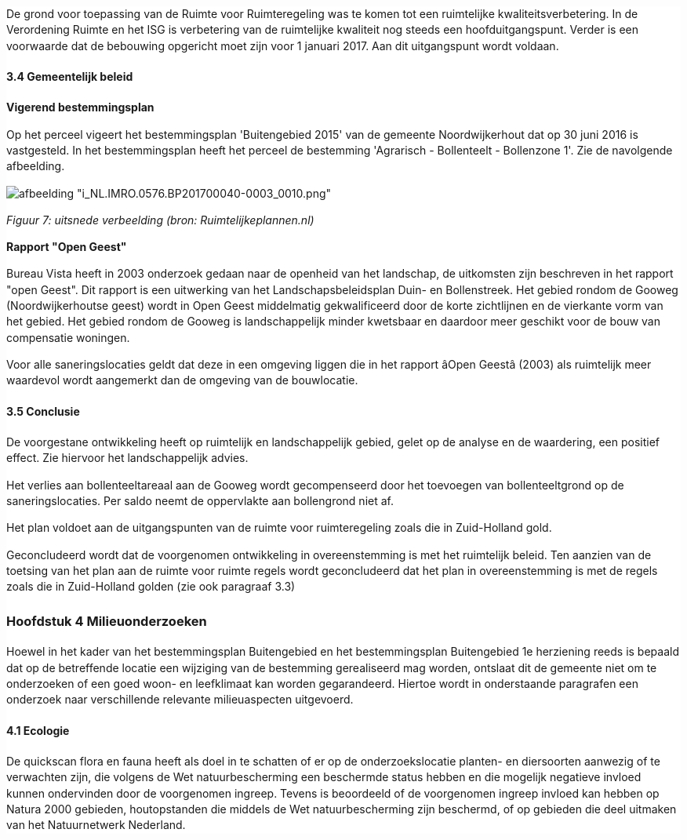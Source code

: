 De grond voor toepassing van de Ruimte voor Ruimteregeling was te komen tot een ruimtelijke kwaliteitsverbetering. In de Verordening Ruimte en het ISG is verbetering van de ruimtelijke kwaliteit nog steeds een hoofduitgangspunt. Verder is een voorwaarde dat de bebouwing opgericht moet zijn voor 1 januari 2017\. Aan dit uitgangspunt wordt voldaan.

#### 3\.4 Gemeentelijk beleid

**Vigerend bestemmingsplan**

Op het perceel vigeert het bestemmingsplan 'Buitengebied 2015' van de gemeente Noordwijkerhout dat op 30 juni 2016 is vastgesteld. In het bestemmingsplan heeft het perceel de bestemming 'Agrarisch \- Bollenteelt \- Bollenzone 1'. Zie de navolgende afbeelding.

![afbeelding "i_NL.IMRO.0576.BP201700040-0003_0010.png"](i_NL.IMRO.0576.BP201700040-0003_0010.png)

*Figuur 7: uitsnede verbeelding (bron: Ruimtelijkeplannen.nl)*

**Rapport "Open Geest"**

Bureau Vista heeft in 2003 onderzoek gedaan naar de openheid van het landschap, de uitkomsten zijn beschreven in het rapport "open Geest". Dit rapport is een uitwerking van het Landschapsbeleidsplan Duin\- en Bollenstreek. Het gebied rondom de Gooweg (Noordwijkerhoutse geest) wordt in Open Geest middelmatig gekwalificeerd door de korte zichtlijnen en de vierkante vorm van het gebied. Het gebied rondom de Gooweg is landschappelijk minder kwetsbaar en daardoor meer geschikt voor de bouw van compensatie woningen.

Voor alle saneringslocaties geldt dat deze in een omgeving liggen die in het rapport âOpen Geestâ (2003\) als ruimtelijk meer waardevol wordt aangemerkt dan de omgeving van de bouwlocatie.

#### 3\.5 Conclusie

De voorgestane ontwikkeling heeft op ruimtelijk en landschappelijk gebied, gelet op de analyse en de waardering, een positief effect. Zie hiervoor het landschappelijk advies.

Het verlies aan bollenteeltareaal aan de Gooweg wordt gecompenseerd door het toevoegen van bollenteeltgrond op de saneringslocaties. Per saldo neemt de oppervlakte aan bollengrond niet af.

Het plan voldoet aan de uitgangspunten van de ruimte voor ruimteregeling zoals die in Zuid\-Holland gold.

Geconcludeerd wordt dat de voorgenomen ontwikkeling in overeenstemming is met het ruimtelijk beleid. Ten aanzien van de toetsing van het plan aan de ruimte voor ruimte regels wordt geconcludeerd dat het plan in overeenstemming is met de regels zoals die in Zuid\-Holland golden (zie ook paragraaf 3\.3\)

### Hoofdstuk 4 Milieuonderzoeken

Hoewel in het kader van het bestemmingsplan Buitengebied en het bestemmingsplan Buitengebied 1e herziening reeds is bepaald dat op de betreffende locatie een wijziging van de bestemming gerealiseerd mag worden, ontslaat dit de gemeente niet om te onderzoeken of een goed woon\- en leefklimaat kan worden gegarandeerd. Hiertoe wordt in onderstaande paragrafen een onderzoek naar verschillende relevante milieuaspecten uitgevoerd.

#### 4\.1 Ecologie

De quickscan flora en fauna heeft als doel in te schatten of er op de onderzoekslocatie planten\- en diersoorten aanwezig of te verwachten zijn, die volgens de Wet natuurbescherming een beschermde status hebben en die mogelijk negatieve invloed kunnen ondervinden door de voorgenomen ingreep. Tevens is beoordeeld of de voorgenomen ingreep invloed kan hebben op Natura 2000 gebieden, houtopstanden die middels de Wet natuurbescherming zijn beschermd, of op gebieden die deel uitmaken van het Natuurnetwerk Nederland.
